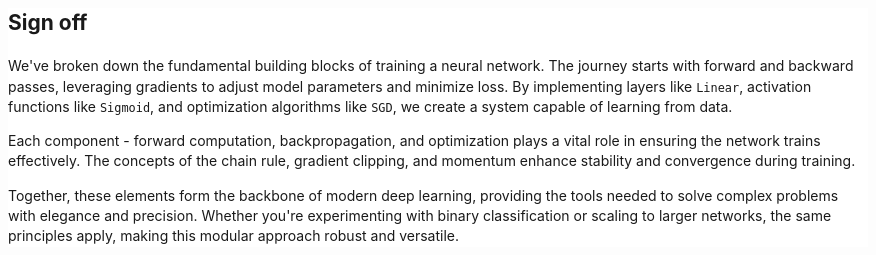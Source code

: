 
## Sign off

We've broken down the fundamental building blocks of training a neural network. The journey starts with forward and backward passes, leveraging gradients to adjust model parameters and minimize loss. By implementing layers like `Linear`, activation functions like `Sigmoid`, and optimization algorithms like `SGD`, we create a system capable of learning from data.

Each component - forward computation, backpropagation, and optimization plays a vital role in ensuring the network trains effectively. The concepts of the chain rule, gradient clipping, and momentum enhance stability and convergence during training.

Together, these elements form the backbone of modern deep learning, providing the tools needed to solve complex problems with elegance and precision. Whether you're experimenting with binary classification or scaling to larger networks, the same principles apply, making this modular approach robust and versatile.
